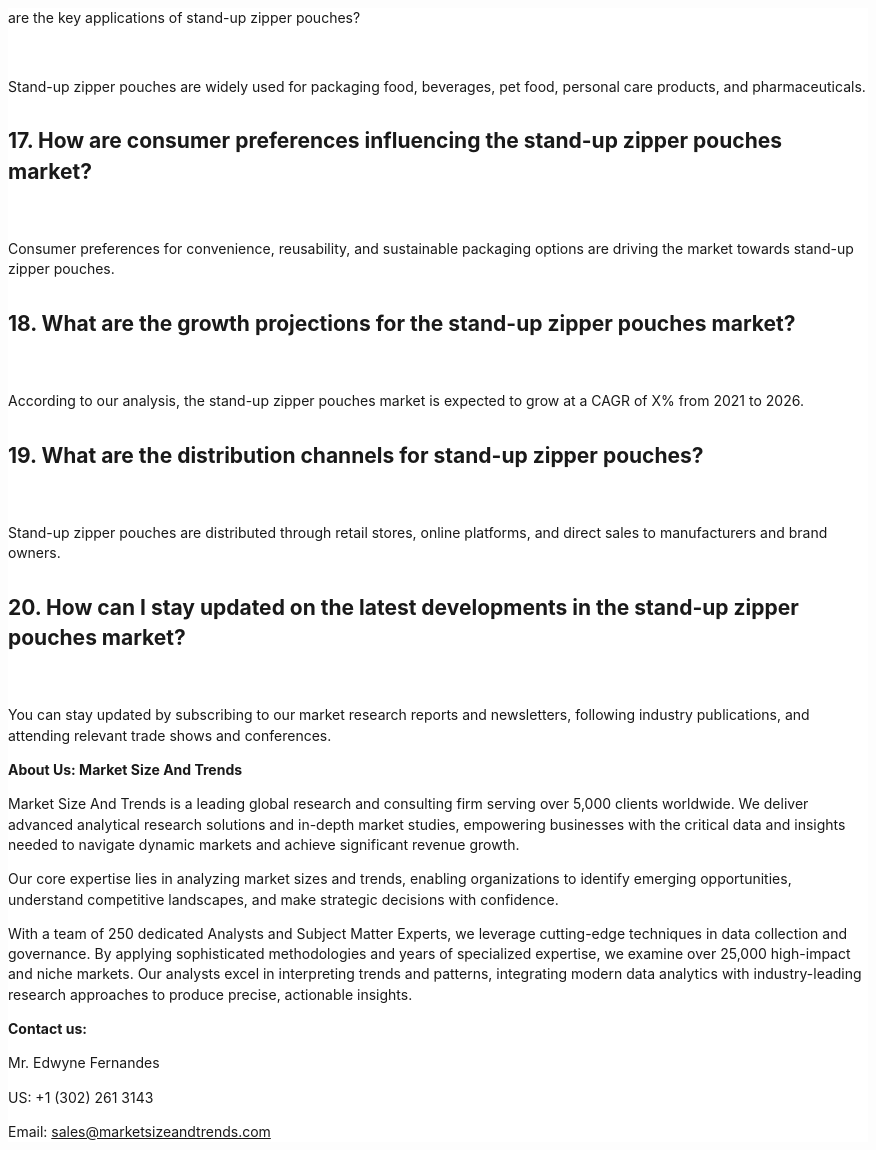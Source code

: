 are the key applications of stand-up zipper pouches?</h2>  <p>&nbsp;</p><p>Stand-up zipper pouches are widely used for packaging food, beverages, pet food, personal care products, and pharmaceuticals.</p>  <h2>17. How are consumer preferences influencing the stand-up zipper pouches market?</h2>  <p>&nbsp;</p><p>Consumer preferences for convenience, reusability, and sustainable packaging options are driving the market towards stand-up zipper pouches.</p>  <h2>18. What are the growth projections for the stand-up zipper pouches market?</h2>  <p>&nbsp;</p><p>According to our analysis, the stand-up zipper pouches market is expected to grow at a CAGR of X% from 2021 to 2026.</p>  <h2>19. What are the distribution channels for stand-up zipper pouches?</h2>  <p>&nbsp;</p><p>Stand-up zipper pouches are distributed through retail stores, online platforms, and direct sales to manufacturers and brand owners.</p>  <h2>20. How can I stay updated on the latest developments in the stand-up zipper pouches market?</h2>  <p>&nbsp;</p><p>You can stay updated by subscribing to our market research reports and newsletters, following industry publications, and attending relevant trade shows and conferences.</p></body></html></p><p><strong>About Us:&nbsp;Market Size And Trends</strong></p><p>Market Size And Trends&nbsp;is a leading global research and consulting firm serving over 5,000 clients worldwide. We deliver advanced analytical research solutions and in-depth market studies, empowering businesses with the critical data and insights needed to navigate dynamic markets and achieve significant revenue growth.</p><p>Our core expertise lies in analyzing market sizes and trends, enabling organizations to identify emerging opportunities, understand competitive landscapes, and make strategic decisions with confidence.</p><p>With a team of 250 dedicated Analysts and Subject Matter Experts, we leverage cutting-edge techniques in data collection and governance. By applying sophisticated methodologies and years of specialized expertise, we examine over 25,000 high-impact and niche markets. Our analysts excel in interpreting trends and patterns, integrating modern data analytics with industry-leading research approaches to produce precise, actionable insights.</p><p><strong>Contact us:</strong></p><p>Mr. Edwyne Fernandes</p><p>US: +1 (302) 261 3143</p><p>Email: <a href="mailto:sales@marketsizeandtrends.com">sales@marketsizeandtrends.com</a>&nbsp;</p>
